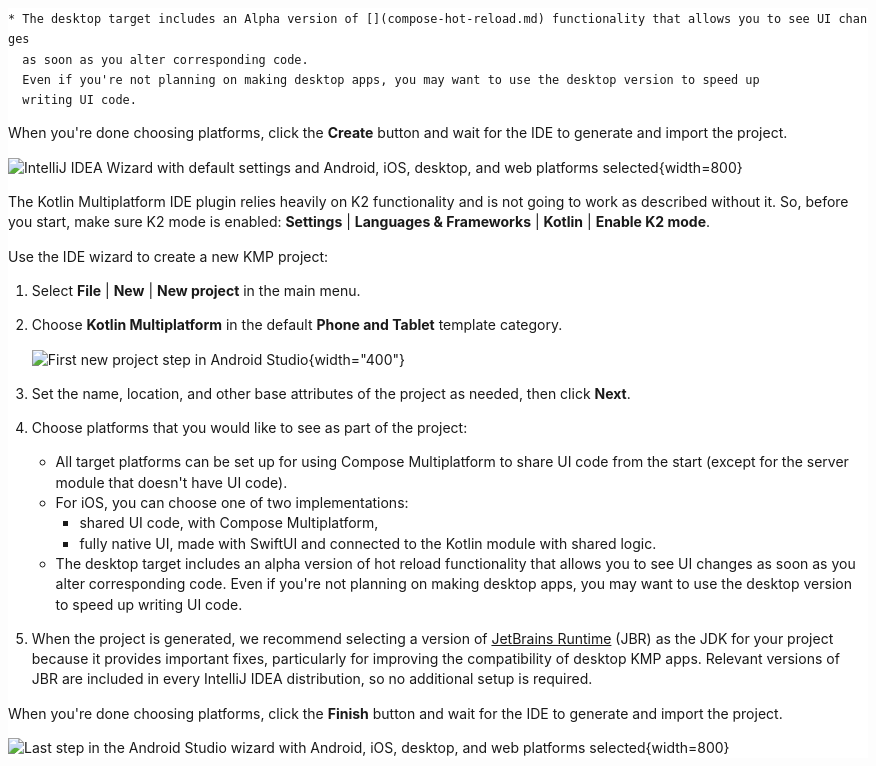     * The desktop target includes an Alpha version of [](compose-hot-reload.md) functionality that allows you to see UI changes
      as soon as you alter corresponding code.
      Even if you're not planning on making desktop apps, you may want to use the desktop version to speed up
      writing UI code.

When you're done choosing platforms, click the **Create** button and wait for the IDE to generate and import the project.

![IntelliJ IDEA Wizard with default settings and Android, iOS, desktop, and web platforms selected](idea-wizard-1step.png){width=800}

</tab>
<tab title= "Android Studio">

The Kotlin Multiplatform IDE plugin relies heavily on K2 functionality and is not going to work as described without it.
So, before you start, make sure K2 mode is enabled:
**Settings** | **Languages & Frameworks** | **Kotlin** | **Enable K2 mode**.

Use the IDE wizard to create a new KMP project:

1. Select **File** | **New** | **New project** in the main menu.
2. Choose **Kotlin Multiplatform** in the default **Phone and Tablet** template category.

    ![First new project step in Android Studio](as-wizard-1.png){width="400"}

3. Set the name, location, and other base attributes of the project as needed, then click **Next**.
4. Choose platforms that you would like to see as part of the project:
    * All target platforms can be set up for using Compose Multiplatform to share UI code from the start
      (except for the server module that doesn't have UI code).
    * For iOS, you can choose one of two implementations: 
      * shared UI code, with Compose Multiplatform,
      * fully native UI, made with SwiftUI and connected to the Kotlin module with shared logic.  
    * The desktop target includes an alpha version of hot reload functionality that allows you to see UI changes
      as soon as you alter corresponding code.
      Even if you're not planning on making desktop apps, you may want to use the desktop version to speed up
      writing UI code.
5. When the project is generated, we recommend selecting a version of [JetBrains Runtime](https://github.com/JetBrains/JetBrainsRuntime)
   (JBR) as the JDK for your project because it provides important fixes, particularly for  improving the compatibility
   of desktop KMP apps.
   Relevant versions of JBR are included in every IntelliJ IDEA distribution, so no additional setup is required.

When you're done choosing platforms, click the **Finish** button and wait for the IDE to generate and import the project.

![Last step in the Android Studio wizard with Android, iOS, desktop, and web platforms selected](as-wizard-3step.png){width=800}
